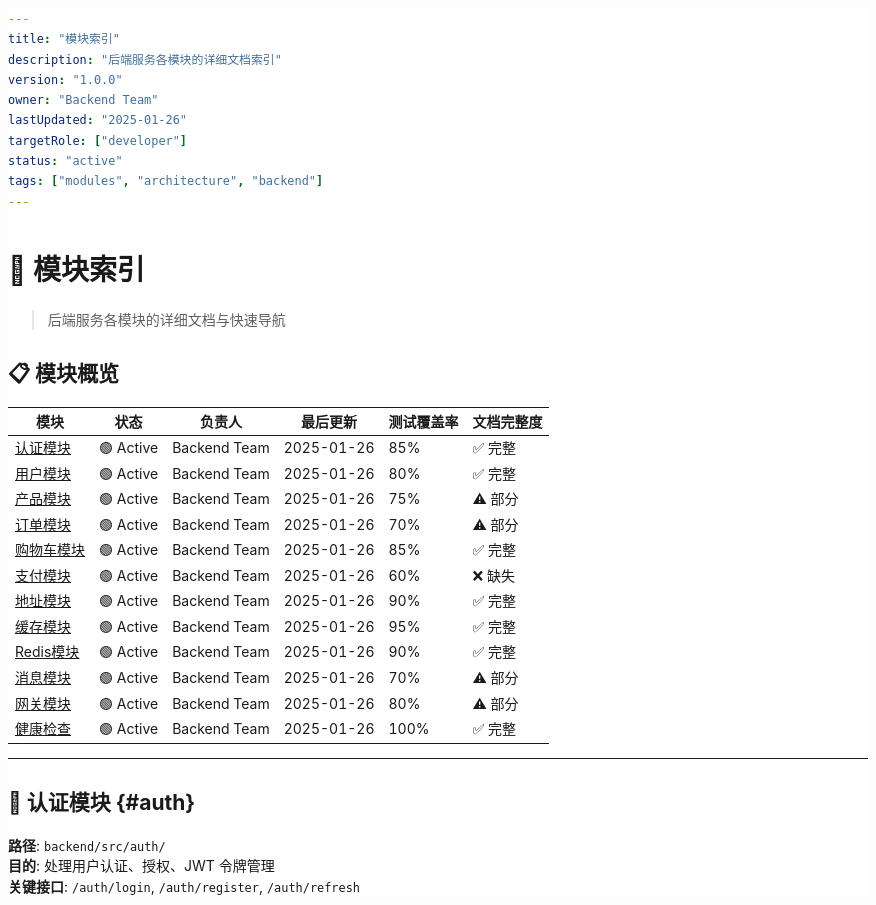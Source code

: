 ```yaml
---
title: "模块索引"
description: "后端服务各模块的详细文档索引"
version: "1.0.0"
owner: "Backend Team"
lastUpdated: "2025-01-26"
targetRole: ["developer"]
status: "active"
tags: ["modules", "architecture", "backend"]
---
```


# 🧩 模块索引

> 后端服务各模块的详细文档与快速导航

## 📋 模块概览

| 模块 | 状态 | 负责人 | 最后更新 | 测试覆盖率 | 文档完整度 |
|------|------|--------|----------|------------|------------|
| [认证模块](#auth) | 🟢 Active | Backend Team | 2025-01-26 | 85% | ✅ 完整 |
| [用户模块](#users) | 🟢 Active | Backend Team | 2025-01-26 | 80% | ✅ 完整 |
| [产品模块](#products) | 🟢 Active | Backend Team | 2025-01-26 | 75% | ⚠️ 部分 |
| [订单模块](#orders) | 🟢 Active | Backend Team | 2025-01-26 | 70% | ⚠️ 部分 |
| [购物车模块](#cart) | 🟢 Active | Backend Team | 2025-01-26 | 85% | ✅ 完整 |
| [支付模块](#payment) | 🟢 Active | Backend Team | 2025-01-26 | 60% | ❌ 缺失 |
| [地址模块](#address) | 🟢 Active | Backend Team | 2025-01-26 | 90% | ✅ 完整 |
| [缓存模块](#cache) | 🟢 Active | Backend Team | 2025-01-26 | 95% | ✅ 完整 |
| [Redis模块](#redis) | 🟢 Active | Backend Team | 2025-01-26 | 90% | ✅ 完整 |
| [消息模块](#messaging) | 🟢 Active | Backend Team | 2025-01-26 | 70% | ⚠️ 部分 |
| [网关模块](#gateway) | 🟢 Active | Backend Team | 2025-01-26 | 80% | ⚠️ 部分 |
| [健康检查](#health) | 🟢 Active | Backend Team | 2025-01-26 | 100% | ✅ 完整 |

---

## 🔐 认证模块 {#auth}

**路径**: `backend/src/auth/`  
**目的**: 处理用户认证、授权、JWT 令牌管理  
**关键接口**: `/auth/login`, `/auth/register`, `/auth/refresh`
